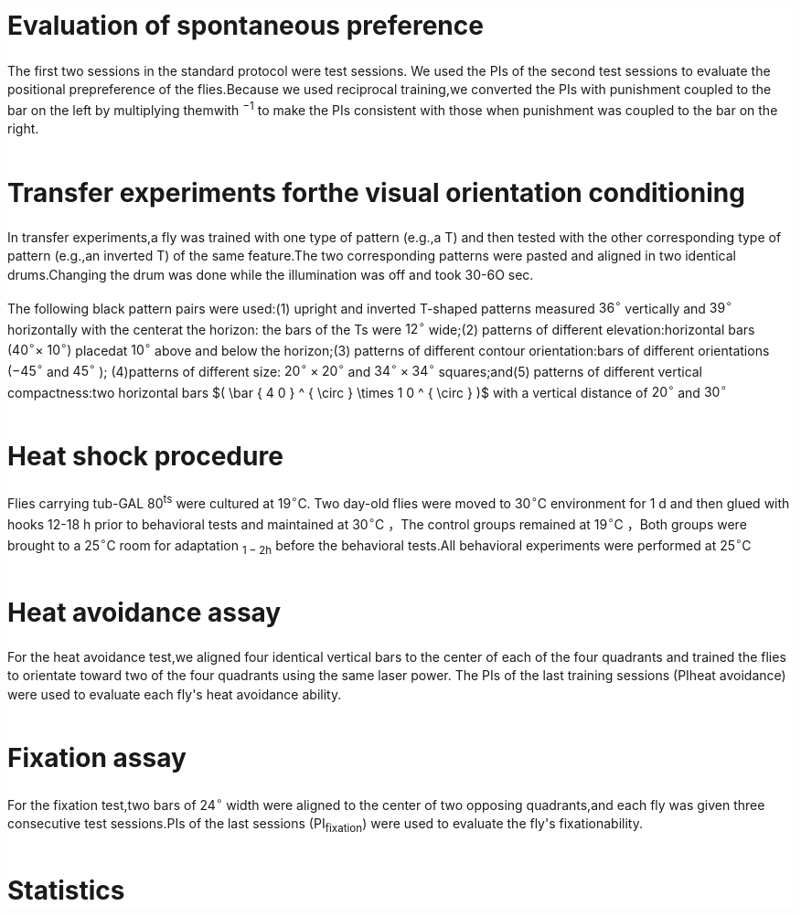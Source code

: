 # Evaluation of spontaneous preference

The first two sessions in the standard protocol were test sessions. We used the PIs of the second test sessions to evaluate the positional prepreference of the flies.Because we used reciprocal training,we converted the PIs with punishment coupled to the bar on the left by multiplying themwith $^ { - 1 }$ to make the PIs consistent with those when punishment was coupled to the bar on the right.

# Transfer experiments forthe visual orientation conditioning

In transfer experiments,a fly was trained with one type of pattern (e.g.,a T) and then tested with the other corresponding type of pattern (e.g.,an inverted T) of the same feature.The two corresponding patterns were pasted and aligned in two identical drums.Changing the drum was done while the illumination was off and took 30-6O sec.

The following black pattern pairs were used:(1) upright and inverted T-shaped patterns measured $3 6 ^ { \circ }$ vertically and $3 9 ^ { \circ }$ horizontally with the centerat the horizon: the bars of the Ts were $1 2 ^ { \circ }$ wide;(2) patterns of different elevation:horizontal bars $( 4 0 ^ { \circ } \times$ $1 0 ^ { \circ } )$ placedat $1 0 ^ { \circ }$ above and below the horizon;(3) patterns of different contour orientation:bars of different orientations $( - 4 5 ^ { \circ }$ and $4 5 ^ { \circ }$ ); (4)patterns of different size: $2 0 ^ { \circ } \times 2 0 ^ { \circ }$ and $3 4 ^ { \circ } \times 3 4 ^ { \circ }$ squares;and(5) patterns of different vertical compactness:two horizontal bars $( \bar { 4 0 } ^ { \circ } \times 1 0 ^ { \circ } )$ with a vertical distance of $2 0 ^ { \circ }$ and $3 0 ^ { \circ }$

# Heat shock procedure

Flies carrying tub-GAL $8 0 ^ { \mathrm { { t s } } }$ were cultured at $1 9 ^ { \circ } \mathrm { C } .$ Two day-old flies were moved to $3 0 ^ { \circ } \mathrm { C }$ environment for 1 d and then glued with hooks 12-18 h prior to behavioral tests and maintained at $3 0 ^ { \circ } \mathrm { C }$ ，The control groups remained at $1 9 ^ { \circ } \mathrm { C }$ ，Both groups were brought to a $2 5 ^ { \circ } \mathrm { C }$ room for adaptation $_ { 1 - 2 \mathrm { h } }$ before the behavioral tests.All behavioral experiments were performed at $2 5 ^ { \circ } \mathrm { C }$

# Heat avoidance assay

For the heat avoidance test,we aligned four identical vertical bars to the center of each of the four quadrants and trained the flies to orientate toward two of the four quadrants using the same laser power. The PIs of the last training sessions (PIheat avoidance) were used to evaluate each fly's heat avoidance ability.

# Fixation assay

For the fixation test,two bars of $2 4 ^ { \circ }$ width were aligned to the center of two opposing quadrants,and each fly was given three consecutive test sessions.PIs of the last sessions $\mathrm { ( P I _ { f i x a t i o n } ) }$ were used to evaluate the fly's fixationability.

# Statistics
